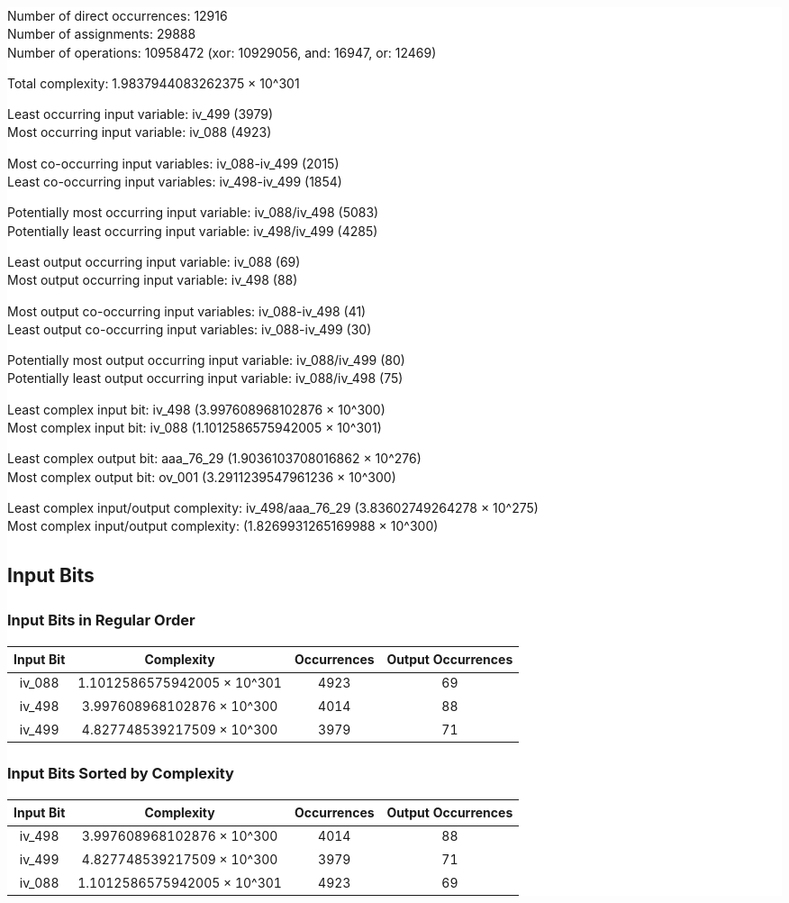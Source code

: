 Number of direct occurrences: 12916  
Number of assignments: 29888  
Number of operations: 10958472
(xor: 10929056,
and: 16947,
or: 12469)

Total complexity: 1.9837944083262375 × 10^301

Least occurring input variable: iv_499 (3979)  
Most occurring input variable: iv_088 (4923)

Most co-occurring input variables: iv_088-iv_499 (2015)  
Least co-occurring input variables: iv_498-iv_499 (1854)

Potentially most occurring input variable: iv_088/iv_498 (5083)  
Potentially least occurring input variable: iv_498/iv_499 (4285)

Least output occurring input variable: iv_088 (69)  
Most output occurring input variable: iv_498 (88)

Most output co-occurring input variables: iv_088-iv_498 (41)  
Least output co-occurring input variables: iv_088-iv_499 (30)

Potentially most output occurring input variable: iv_088/iv_499 (80)  
Potentially least output occurring input variable: iv_088/iv_498 (75)

Least complex input bit: iv_498 (3.997608968102876 × 10^300)  
Most complex input bit: iv_088 (1.1012586575942005 × 10^301)

Least complex output bit: aaa_76_29 (1.9036103708016862 × 10^276)  
Most complex output bit: ov_001 (3.2911239547961236 × 10^300)

Least complex input/output complexity: iv_498/aaa_76_29 (3.83602749264278 × 10^275)  
Most complex input/output complexity:  (1.8269931265169988 × 10^300)

## Input Bits

### Input Bits in Regular Order

| Input Bit | Complexity | Occurrences | Output Occurrences |
|:---------:|:----------:|:-----------:|:------------------:|
| iv_088 | 1.1012586575942005 × 10^301 | 4923 | 69 |
| iv_498 | 3.997608968102876 × 10^300 | 4014 | 88 |
| iv_499 | 4.827748539217509 × 10^300 | 3979 | 71 |

### Input Bits Sorted by Complexity

| Input Bit | Complexity | Occurrences | Output Occurrences |
|:---------:|:----------:|:-----------:|:------------------:|
| iv_498 | 3.997608968102876 × 10^300 | 4014 | 88 |
| iv_499 | 4.827748539217509 × 10^300 | 3979 | 71 |
| iv_088 | 1.1012586575942005 × 10^301 | 4923 | 69 |
